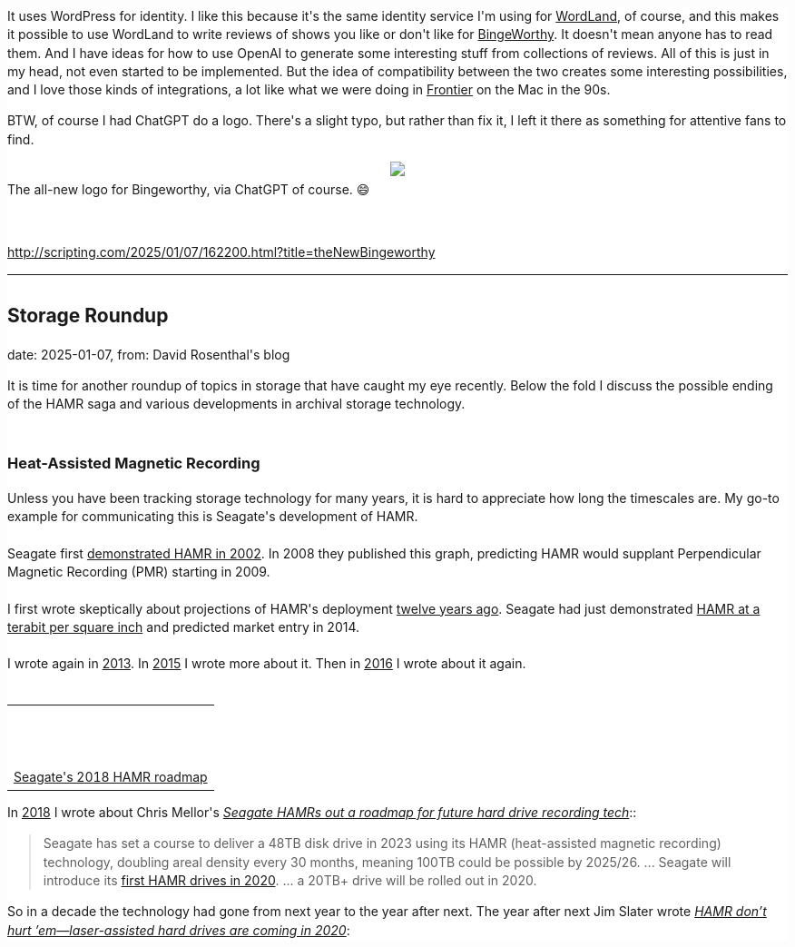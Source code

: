 <p>It uses WordPress for identity. I like this because it's the same identity service I'm using for <a href="https://this.how/wordland/">WordLand</a>, of course, and this makes it possible to use WordLand to write reviews of shows you like or don't like for <a href="https://tv.bingeworthy.org/">BingeWorthy</a>. It doesn't mean anyone has to read them. And I have ideas for how to use OpenAI to generate some interesting stuff from collections of reviews. All of this is just in my head, not even started to be implemented. But the idea of compatibility between the two creates some interesting possibilities, and I love those kinds of integrations, a lot like what we were doing in <a href="http://frontier.userland.com">Frontier</a> on the Mac in the 90s. </p>
<p>BTW, of course I had ChatGPT do a logo. There's a slight typo, but rather than fix it, I left it there as something for attentive fans to find. </p>
<p><div class="divInlineImage"><center><img class="imgInline" src="https://imgs.scripting.com/2025/01/07/bingeworthyLogoForScriptingNews.png"></center>The all-new logo for Bingeworthy, via ChatGPT of course. <span class="spOldSchoolEmoji">😄</span></div></p>
 

<br> 

<http://scripting.com/2025/01/07/162200.html?title=theNewBingeworthy>

---

## Storage Roundup

date: 2025-01-07, from: David Rosenthal's blog

It is time for another roundup of topics in storage that have caught my eye recently. Below the fold I discuss the possible ending of the HAMR saga and various developments in archival storage technology.<br />
<span><a name='more'></a></span>
<br />
<h3>Heat-Assisted Magnetic Recording</h3>
Unless you have been tracking storage technology for many years, it is hard to appreciate how long the timescales are. My  go-to example for communicating this is Seagate's development of HAMR.<br />
<br />
<a href="https://blogger.googleusercontent.com/img/b/R29vZ2xl/AVvXsEgMEtHjIgtxAHlXzy_DQUhs8BB0KgahIURfneVHh3b49Byhf-rd_j7Qf9_7aSbFmWjIArop5kBHWS95UuOMYFrA9hbiNoEyDGnJNb7MOjLGtqRGFHfe9jb7HfpcbAsMVNGyh_-meN9PY7LEz1C4vIzDQDynC6EhUX3PV8K0wJ55NZwt2Hmk187QRdN5_pyr/s730/DaveAnderson.png" style="clear: right; display: block; float: right; padding: 1em 0px; text-align: center;"><img alt="" border="0" data-original-height="497" data-original-width="730" src="https://blogger.googleusercontent.com/img/b/R29vZ2xl/AVvXsEgMEtHjIgtxAHlXzy_DQUhs8BB0KgahIURfneVHh3b49Byhf-rd_j7Qf9_7aSbFmWjIArop5kBHWS95UuOMYFrA9hbiNoEyDGnJNb7MOjLGtqRGFHfe9jb7HfpcbAsMVNGyh_-meN9PY7LEz1C4vIzDQDynC6EhUX3PV8K0wJ55NZwt2Hmk187QRdN5_pyr/s200/DaveAnderson.png" width="200" /></a>
Seagate first <a href="https://web.archive.org/web/20190813175046/https://www.seagate.com/news/news-archive/seagate-swings-increase-disc-drive-densities-master-pr/">demonstrated HAMR in 2002</a>. In 2008 they published this graph, predicting HAMR would supplant Perpendicular Magnetic Recording (PMR) starting in 2009.<br />
<br />
I first wrote skeptically about projections of HAMR's deployment <a href="https://blog.dshr.org/2012/12/talk-at-fall-2012-cni.html">twelve years ago</a>.
Seagate had just demonstrated <a href="https://www.theregister.com/2012/03/20/seagate_terabit_areal_density/">HAMR at a terabit per square inch</a> and predicted market entry in 2014.<br />
<br />
I wrote again in <a href="https://blog.dshr.org/2013/07/dr-pangloss-and-road-maps.html">2013</a>. In <a href="https://blog.dshr.org/2015/10/storage-technology-roadmaps.html">2015</a> I wrote more about it. Then in <a href="https://blog.dshr.org/2016/03/dr-pangloss-loves-technology-roadmaps.html">2016</a> I wrote about it again.<br />
<br />
<table cellpadding="0" cellspacing="0" class="tr-caption-container" style="float: right;"><tbody><tr><td style="text-align: center;"><a href="https://blogger.googleusercontent.com/img/b/R29vZ2xl/AVvXsEhEoC3JZfZ5X0tm_59NFBmmu-DKaY18ZxgKzNA7ogjbqPYtAZ5RwzgCn0BQmKY3XuRE3e-xIdhhTLtGRL-K4TEdARUqfvCmNCku_-aZajafbskRDNPfDlgWMGkFI7uzeRdECkPwbOvyytgn/s950/seagate_why_hamr_950.jpg" style="clear: right; display: block; margin-bottom: 1em; margin-left: auto; margin-right: auto; padding: 1em 0px; text-align: center;"><img alt="" border="0" data-original-height="528" data-original-width="950" src="https://blogger.googleusercontent.com/img/b/R29vZ2xl/AVvXsEhEoC3JZfZ5X0tm_59NFBmmu-DKaY18ZxgKzNA7ogjbqPYtAZ5RwzgCn0BQmKY3XuRE3e-xIdhhTLtGRL-K4TEdARUqfvCmNCku_-aZajafbskRDNPfDlgWMGkFI7uzeRdECkPwbOvyytgn/s200/seagate_why_hamr_950.jpg" width="200" /></a></td></tr><tr><td class="tr-caption" style="text-align: center;"><tiny><a href="https://www.theregister.co.uk/2018/11/02/seagate_hamr_roadmap/">Seagate's 2018 HAMR roadmap</a></tiny></td></tr></tbody></table>
In <a href="https://blog.dshr.org/2018/11/whats-happening-to-storage.html">2018</a> I wrote about Chris Mellor's <a href="https://www.theregister.com/2018/11/02/seagate_hamr_roadmap/"><i>Seagate HAMRs out a roadmap for future hard drive recording tech</i></a>::<br />
<blockquote>
Seagate has set a course to deliver a 48TB disk drive in 2023 using its HAMR (heat-assisted magnetic recording) technology, doubling areal density every 30 months, meaning 100TB could be possible by 2025/26. ... Seagate will introduce its <a href="https://www.theregister.co.uk/2018/03/21/seagate_to_drop_multiactuator_hamr_in_2020/">first HAMR drives in 2020</a>. ...  a 20TB+ drive will be rolled out in 2020.
</blockquote>
So in a decade the technology had gone from next year to the year after next.  The year after next Jim Slater wrote <a href="https://arstechnica.com/gadgets/2020/02/hamr-dont-hurt-em-laser-assisted-hard-drives-are-coming-in-2020/"><i>HAMR don’t hurt ’em—laser-assisted hard drives are coming in 2020</i></a>:<br />
<blockquote>